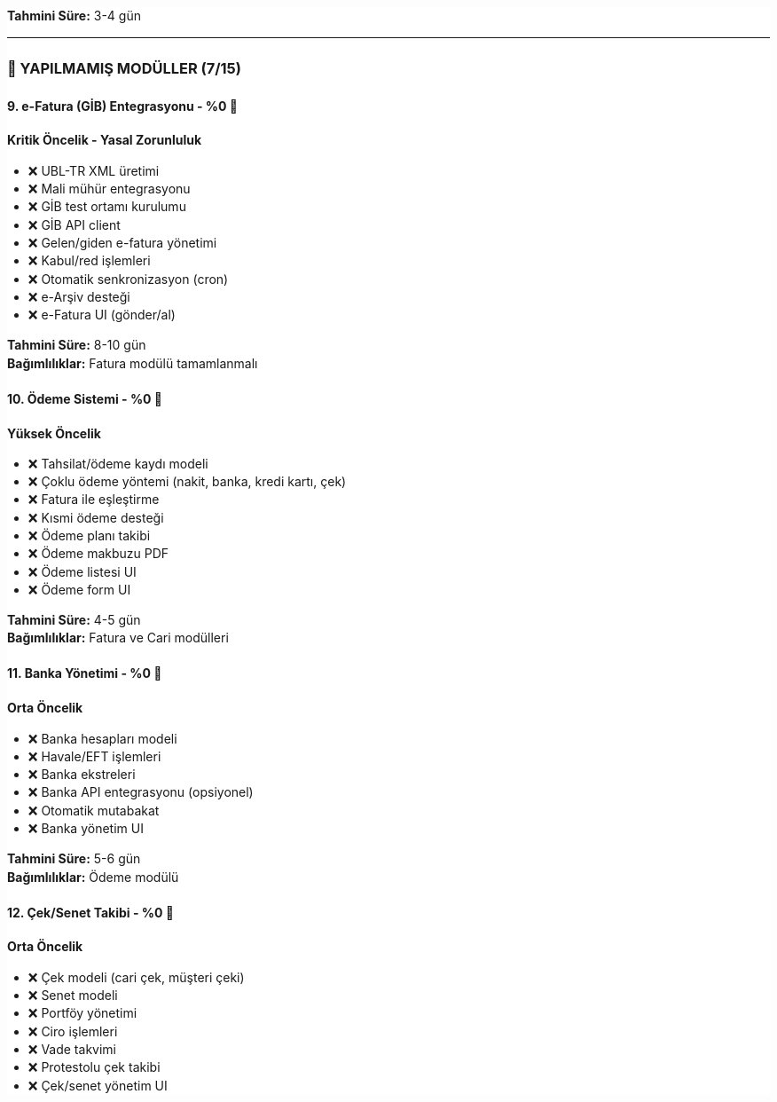 **Tahmini Süre:** 3-4 gün

---

### 🔴 YAPILMAMIŞ MODÜLLER (7/15)

#### 9. e-Fatura (GİB) Entegrasyonu - %0 🔴
**Kritik Öncelik - Yasal Zorunluluk**
- ❌ UBL-TR XML üretimi
- ❌ Mali mühür entegrasyonu
- ❌ GİB test ortamı kurulumu
- ❌ GİB API client
- ❌ Gelen/giden e-fatura yönetimi
- ❌ Kabul/red işlemleri
- ❌ Otomatik senkronizasyon (cron)
- ❌ e-Arşiv desteği
- ❌ e-Fatura UI (gönder/al)

**Tahmini Süre:** 8-10 gün  
**Bağımlılıklar:** Fatura modülü tamamlanmalı

#### 10. Ödeme Sistemi - %0 🔴
**Yüksek Öncelik**
- ❌ Tahsilat/ödeme kaydı modeli
- ❌ Çoklu ödeme yöntemi (nakit, banka, kredi kartı, çek)
- ❌ Fatura ile eşleştirme
- ❌ Kısmi ödeme desteği
- ❌ Ödeme planı takibi
- ❌ Ödeme makbuzu PDF
- ❌ Ödeme listesi UI
- ❌ Ödeme form UI

**Tahmini Süre:** 4-5 gün  
**Bağımlılıklar:** Fatura ve Cari modülleri

#### 11. Banka Yönetimi - %0 🔴
**Orta Öncelik**
- ❌ Banka hesapları modeli
- ❌ Havale/EFT işlemleri
- ❌ Banka ekstreleri
- ❌ Banka API entegrasyonu (opsiyonel)
- ❌ Otomatik mutabakat
- ❌ Banka yönetim UI

**Tahmini Süre:** 5-6 gün  
**Bağımlılıklar:** Ödeme modülü

#### 12. Çek/Senet Takibi - %0 🔴
**Orta Öncelik**
- ❌ Çek modeli (cari çek, müşteri çeki)
- ❌ Senet modeli
- ❌ Portföy yönetimi
- ❌ Ciro işlemleri
- ❌ Vade takvimi
- ❌ Protestolu çek takibi
- ❌ Çek/senet yönetim UI
